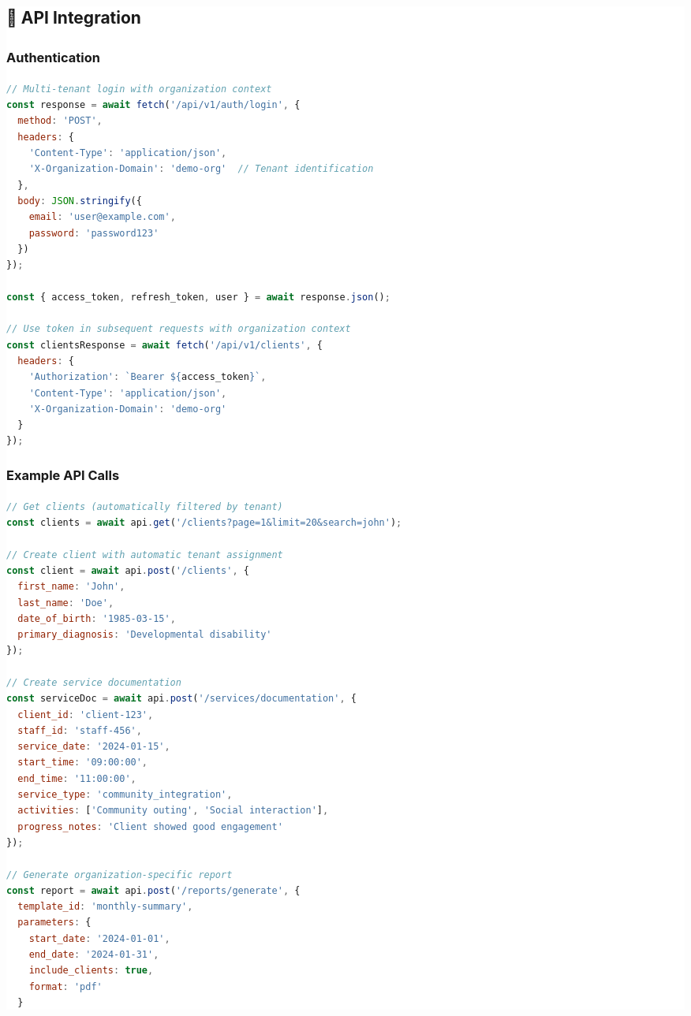 ## 📡 API Integration

### Authentication
```javascript
// Multi-tenant login with organization context
const response = await fetch('/api/v1/auth/login', {
  method: 'POST',
  headers: {
    'Content-Type': 'application/json',
    'X-Organization-Domain': 'demo-org'  // Tenant identification
  },
  body: JSON.stringify({
    email: 'user@example.com',
    password: 'password123'
  })
});

const { access_token, refresh_token, user } = await response.json();

// Use token in subsequent requests with organization context
const clientsResponse = await fetch('/api/v1/clients', {
  headers: {
    'Authorization': `Bearer ${access_token}`,
    'Content-Type': 'application/json',
    'X-Organization-Domain': 'demo-org'
  }
});
```

### Example API Calls
```javascript
// Get clients (automatically filtered by tenant)
const clients = await api.get('/clients?page=1&limit=20&search=john');

// Create client with automatic tenant assignment
const client = await api.post('/clients', {
  first_name: 'John',
  last_name: 'Doe',
  date_of_birth: '1985-03-15',
  primary_diagnosis: 'Developmental disability'
});

// Create service documentation
const serviceDoc = await api.post('/services/documentation', {
  client_id: 'client-123',
  staff_id: 'staff-456',
  service_date: '2024-01-15',
  start_time: '09:00:00',
  end_time: '11:00:00',
  service_type: 'community_integration',
  activities: ['Community outing', 'Social interaction'],
  progress_notes: 'Client showed good engagement'
});

// Generate organization-specific report
const report = await api.post('/reports/generate', {
  template_id: 'monthly-summary',
  parameters: {
    start_date: '2024-01-01',
    end_date: '2024-01-31',
    include_clients: true,
    format: 'pdf'
  }
```